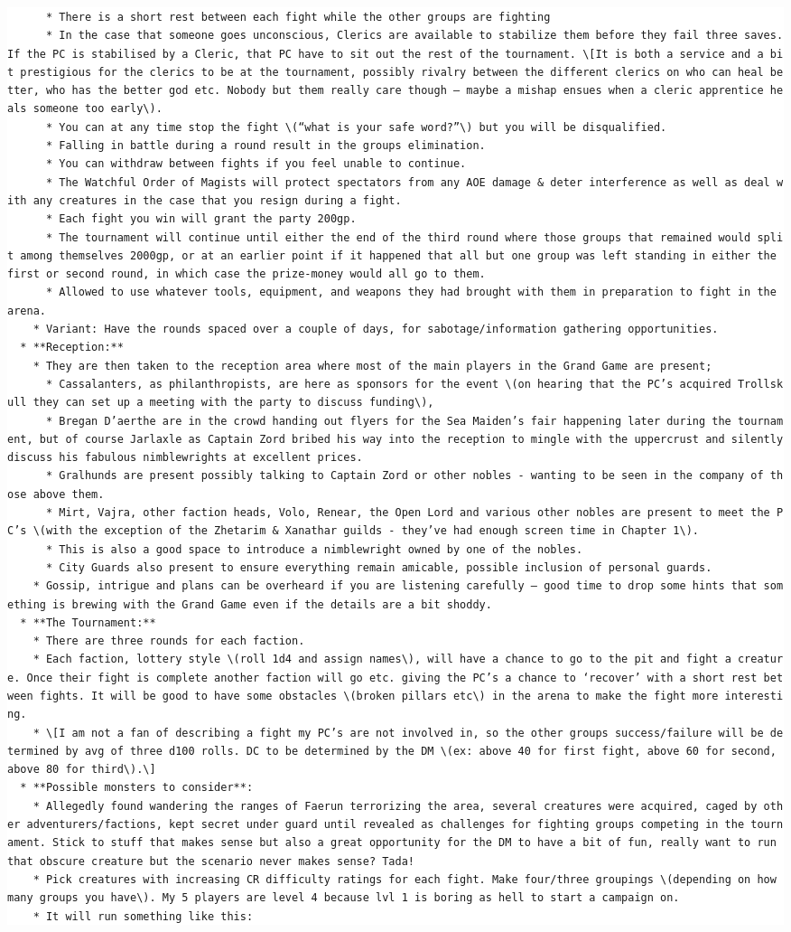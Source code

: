           * There is a short rest between each fight while the other groups are fighting
          * In the case that someone goes unconscious, Clerics are available to stabilize them before they fail three saves. If the PC is stabilised by a Cleric, that PC have to sit out the rest of the tournament. \[It is both a service and a bit prestigious for the clerics to be at the tournament, possibly rivalry between the different clerics on who can heal better, who has the better god etc. Nobody but them really care though – maybe a mishap ensues when a cleric apprentice heals someone too early\).
          * You can at any time stop the fight \(“what is your safe word?”\) but you will be disqualified.
          * Falling in battle during a round result in the groups elimination.
          * You can withdraw between fights if you feel unable to continue.
          * The Watchful Order of Magists will protect spectators from any AOE damage & deter interference as well as deal with any creatures in the case that you resign during a fight.
          * Each fight you win will grant the party 200gp.
          * The tournament will continue until either the end of the third round where those groups that remained would split among themselves 2000gp, or at an earlier point if it happened that all but one group was left standing in either the first or second round, in which case the prize-money would all go to them.
          * Allowed to use whatever tools, equipment, and weapons they had brought with them in preparation to fight in the arena.
        * Variant: Have the rounds spaced over a couple of days, for sabotage/information gathering opportunities.
      * **Reception:**
        * They are then taken to the reception area where most of the main players in the Grand Game are present;
          * Cassalanters, as philanthropists, are here as sponsors for the event \(on hearing that the PC’s acquired Trollskull they can set up a meeting with the party to discuss funding\),
          * Bregan D’aerthe are in the crowd handing out flyers for the Sea Maiden’s fair happening later during the tournament, but of course Jarlaxle as Captain Zord bribed his way into the reception to mingle with the uppercrust and silently discuss his fabulous nimblewrights at excellent prices.
          * Gralhunds are present possibly talking to Captain Zord or other nobles - wanting to be seen in the company of those above them.
          * Mirt, Vajra, other faction heads, Volo, Renear, the Open Lord and various other nobles are present to meet the PC’s \(with the exception of the Zhetarim & Xanathar guilds - they’ve had enough screen time in Chapter 1\).
          * This is also a good space to introduce a nimblewright owned by one of the nobles.
          * City Guards also present to ensure everything remain amicable, possible inclusion of personal guards.
        * Gossip, intrigue and plans can be overheard if you are listening carefully – good time to drop some hints that something is brewing with the Grand Game even if the details are a bit shoddy.
      * **The Tournament:**
        * There are three rounds for each faction.
        * Each faction, lottery style \(roll 1d4 and assign names\), will have a chance to go to the pit and fight a creature. Once their fight is complete another faction will go etc. giving the PC’s a chance to ‘recover’ with a short rest between fights. It will be good to have some obstacles \(broken pillars etc\) in the arena to make the fight more interesting.
        * \[I am not a fan of describing a fight my PC’s are not involved in, so the other groups success/failure will be determined by avg of three d100 rolls. DC to be determined by the DM \(ex: above 40 for first fight, above 60 for second, above 80 for third\).\]
      * **Possible monsters to consider**:
        * Allegedly found wandering the ranges of Faerun terrorizing the area, several creatures were acquired, caged by other adventurers/factions, kept secret under guard until revealed as challenges for fighting groups competing in the tournament. Stick to stuff that makes sense but also a great opportunity for the DM to have a bit of fun, really want to run that obscure creature but the scenario never makes sense? Tada!
        * Pick creatures with increasing CR difficulty ratings for each fight. Make four/three groupings \(depending on how many groups you have\). My 5 players are level 4 because lvl 1 is boring as hell to start a campaign on.
        * It will run something like this: